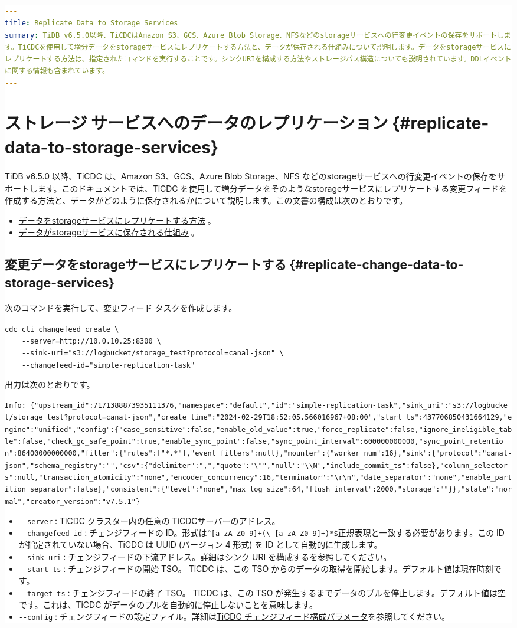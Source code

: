 ```yaml
---
title: Replicate Data to Storage Services
summary: TiDB v6.5.0以降、TiCDCはAmazon S3、GCS、Azure Blob Storage、NFSなどのstorageサービスへの行変更イベントの保存をサポートします。TiCDCを使用して増分データをstorageサービスにレプリケートする方法と、データが保存される仕組みについて説明します。データをstorageサービスにレプリケートする方法は、指定されたコマンドを実行することです。シンクURIを構成する方法やストレージパス構造についても説明されています。DDLイベントに関する情報も含まれています。
---
```


# ストレージ サービスへのデータのレプリケーション {#replicate-data-to-storage-services}

TiDB v6.5.0 以降、TiCDC は、Amazon S3、GCS、Azure Blob Storage、NFS などのstorageサービスへの行変更イベントの保存をサポートします。このドキュメントでは、TiCDC を使用して増分データをそのようなstorageサービスにレプリケートする変更フィードを作成する方法と、データがどのように保存されるかについて説明します。この文書の構成は次のとおりです。

-   [データをstorageサービスにレプリケートする方法](#replicate-change-data-to-storage-services) 。
-   [データがstorageサービスに保存される仕組み](#storage-path-structure) 。

## 変更データをstorageサービスにレプリケートする {#replicate-change-data-to-storage-services}

次のコマンドを実行して、変更フィード タスクを作成します。

```shell
cdc cli changefeed create \
    --server=http://10.0.10.25:8300 \
    --sink-uri="s3://logbucket/storage_test?protocol=canal-json" \
    --changefeed-id="simple-replication-task"
```

出力は次のとおりです。

```shell
Info: {"upstream_id":7171388873935111376,"namespace":"default","id":"simple-replication-task","sink_uri":"s3://logbucket/storage_test?protocol=canal-json","create_time":"2024-02-29T18:52:05.566016967+08:00","start_ts":437706850431664129,"engine":"unified","config":{"case_sensitive":false,"enable_old_value":true,"force_replicate":false,"ignore_ineligible_table":false,"check_gc_safe_point":true,"enable_sync_point":false,"sync_point_interval":600000000000,"sync_point_retention":86400000000000,"filter":{"rules":["*.*"],"event_filters":null},"mounter":{"worker_num":16},"sink":{"protocol":"canal-json","schema_registry":"","csv":{"delimiter":",","quote":"\"","null":"\\N","include_commit_ts":false},"column_selectors":null,"transaction_atomicity":"none","encoder_concurrency":16,"terminator":"\r\n","date_separator":"none","enable_partition_separator":false},"consistent":{"level":"none","max_log_size":64,"flush_interval":2000,"storage":""}},"state":"normal","creator_version":"v7.5.1"}
```

-   `--server` : TiCDC クラスター内の任意の TiCDCサーバーのアドレス。
-   `--changefeed-id` : チェンジフィードの ID。形式は`^[a-zA-Z0-9]+(\-[a-zA-Z0-9]+)*$`正規表現と一致する必要があります。この ID が指定されていない場合、TiCDC は UUID (バージョン 4 形式) を ID として自動的に生成します。
-   `--sink-uri` : チェンジフィードの下流アドレス。詳細は[シンク URI を構成する](#configure-sink-uri)を参照してください。
-   `--start-ts` : チェンジフィードの開始 TSO。 TiCDC は、この TSO からのデータの取得を開始します。デフォルト値は現在時刻です。
-   `--target-ts` : チェンジフィードの終了 TSO。 TiCDC は、この TSO が発生するまでデータのプルを停止します。デフォルト値は空です。これは、TiCDC がデータのプルを自動的に停止しないことを意味します。
-   `--config` : チェンジフィードの設定ファイル。詳細は[TiCDC チェンジフィード構成パラメータ](/ticdc/ticdc-changefeed-config.md)を参照してください。
